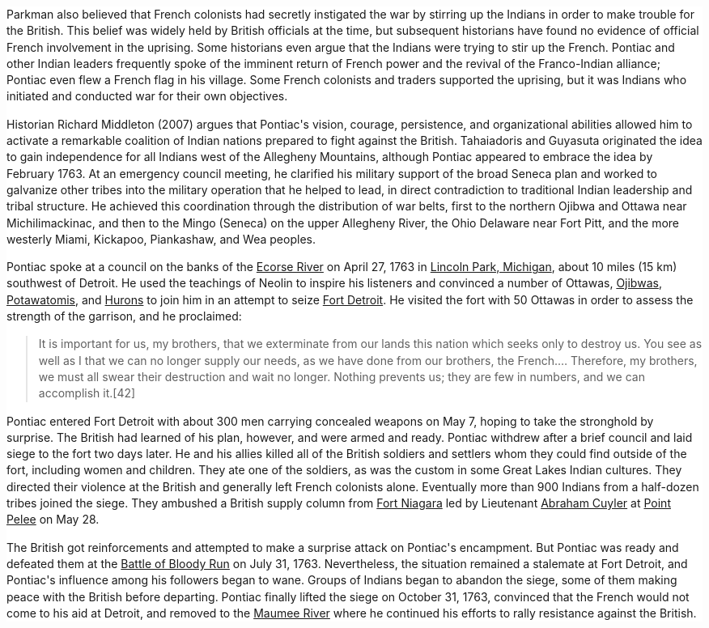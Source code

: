 Parkman also believed that French colonists had secretly instigated the war by stirring up the Indians in order to make trouble for the British. This belief was widely held by British officials at the time, but subsequent historians have found no evidence of official French involvement in the uprising. Some historians even argue that the Indians were trying to stir up the French. Pontiac and other Indian leaders frequently spoke of the imminent return of French power and the revival of the Franco-Indian alliance; Pontiac even flew a French flag in his village. Some French colonists and traders supported the uprising, but it was Indians who initiated and conducted war for their own objectives.

Historian Richard Middleton (2007) argues that Pontiac's vision, courage, persistence, and organizational abilities allowed him to activate a remarkable coalition of Indian nations prepared to fight against the British. Tahaiadoris and Guyasuta originated the idea to gain independence for all Indians west of the Allegheny Mountains, although Pontiac appeared to embrace the idea by February 1763. At an emergency council meeting, he clarified his military support of the broad Seneca plan and worked to galvanize other tribes into the military operation that he helped to lead, in direct contradiction to traditional Indian leadership and tribal structure. He achieved this coordination through the distribution of war belts, first to the northern Ojibwa and Ottawa near Michilimackinac, and then to the Mingo (Seneca) on the upper Allegheny River, the Ohio Delaware near Fort Pitt, and the more westerly Miami, Kickapoo, Piankashaw, and Wea peoples.

Pontiac spoke at a council on the banks of the [Ecorse River](https://en.m.wikipedia.org/wiki/Ecorse_River) on April 27, 1763 in [Lincoln Park, Michigan](https://en.m.wikipedia.org/wiki/Lincoln_Park,_Michigan), about 10 miles (15 km) southwest of Detroit. He used the teachings of Neolin to inspire his listeners and convinced a number of Ottawas, [Ojibwas](https://en.m.wikipedia.org/wiki/Ojibwa), [Potawatomis](https://en.m.wikipedia.org/wiki/Potawatomi), and [Hurons](https://en.m.wikipedia.org/wiki/Wyandot_people) to join him in an attempt to seize [Fort Detroit](https://en.m.wikipedia.org/wiki/Fort_Detroit). He visited the fort with 50 Ottawas in order to assess the strength of the garrison, and he proclaimed:

> It is important for us, my brothers, that we exterminate from our lands this nation which seeks only to destroy us. You see as well as I that we can no longer supply our needs, as we have done from our brothers, the French.… Therefore, my brothers, we must all swear their destruction and wait no longer. Nothing prevents us; they are few in numbers, and we can accomplish it.[42]

Pontiac entered Fort Detroit with about 300 men carrying concealed weapons on May 7, hoping to take the stronghold by surprise. The British had learned of his plan, however, and were armed and ready. Pontiac withdrew after a brief council and laid siege to the fort two days later. He and his allies killed all of the British soldiers and settlers whom they could find outside of the fort, including women and children. They ate one of the soldiers, as was the custom in some Great Lakes Indian cultures. They directed their violence at the British and generally left French colonists alone. Eventually more than 900 Indians from a half-dozen tribes joined the siege. They ambushed a British supply column from [Fort Niagara](https://en.m.wikipedia.org/wiki/Fort_Niagara) led by Lieutenant [Abraham Cuyler](https://en.m.wikipedia.org/wiki/Abraham_Cuyler) at [Point Pelee](https://en.m.wikipedia.org/wiki/Point_Pelee_National_Park) on May 28.

The British got reinforcements and attempted to make a surprise attack on Pontiac's encampment. But Pontiac was ready and defeated them at the [Battle of Bloody Run](https://en.m.wikipedia.org/wiki/Battle_of_Bloody_Run) on July 31, 1763. Nevertheless, the situation remained a stalemate at Fort Detroit, and Pontiac's influence among his followers began to wane. Groups of Indians began to abandon the siege, some of them making peace with the British before departing. Pontiac finally lifted the siege on October 31, 1763, convinced that the French would not come to his aid at Detroit, and removed to the [Maumee River](https://en.m.wikipedia.org/wiki/Maumee_River) where he continued his efforts to rally resistance against the British.
